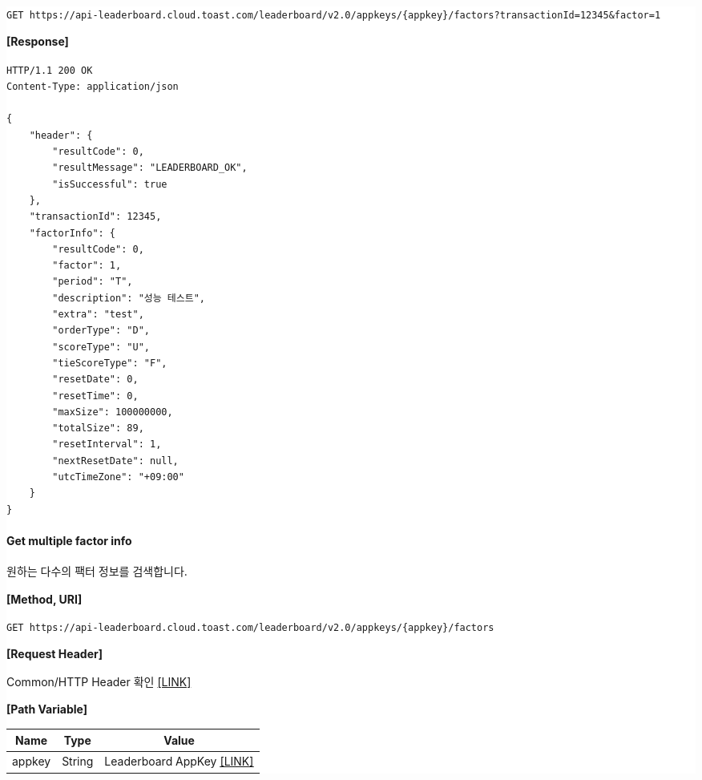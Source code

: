 ```
GET https://api-leaderboard.cloud.toast.com/leaderboard/v2.0/appkeys/{appkey}/factors?transactionId=12345&factor=1
```

**\[Response]**

```
HTTP/1.1 200 OK
Content-Type: application/json

{
    "header": {
        "resultCode": 0,
        "resultMessage": "LEADERBOARD_OK",
        "isSuccessful": true
    },
    "transactionId": 12345,
    "factorInfo": {
        "resultCode": 0,
        "factor": 1,
        "period": "T",
        "description": "성능 테스트",
        "extra": "test",
        "orderType": "D",
        "scoreType": "U",
        "tieScoreType": "F",
        "resetDate": 0,
        "resetTime": 0,
        "maxSize": 100000000,
        "totalSize": 89,
        "resetInterval": 1,
        "nextResetDate": null,
        "utcTimeZone": "+09:00"
    }
}
```

#### Get multiple factor info

원하는 다수의 팩터 정보를 검색합니다.

**\[Method, URI]**

```
GET https://api-leaderboard.cloud.toast.com/leaderboard/v2.0/appkeys/{appkey}/factors
```

**\[Request Header]**

Common/HTTP Header 확인 [\[LINK\]](ko/api-guide/#http-header)

**\[Path Variable]**

| Name   | Type   | Value                                               |
| ------ | ------ | --------------------------------------------------- |
| appkey | String | Leaderboard AppKey [\[LINK\]](ko/api-guide/#appkey) |
